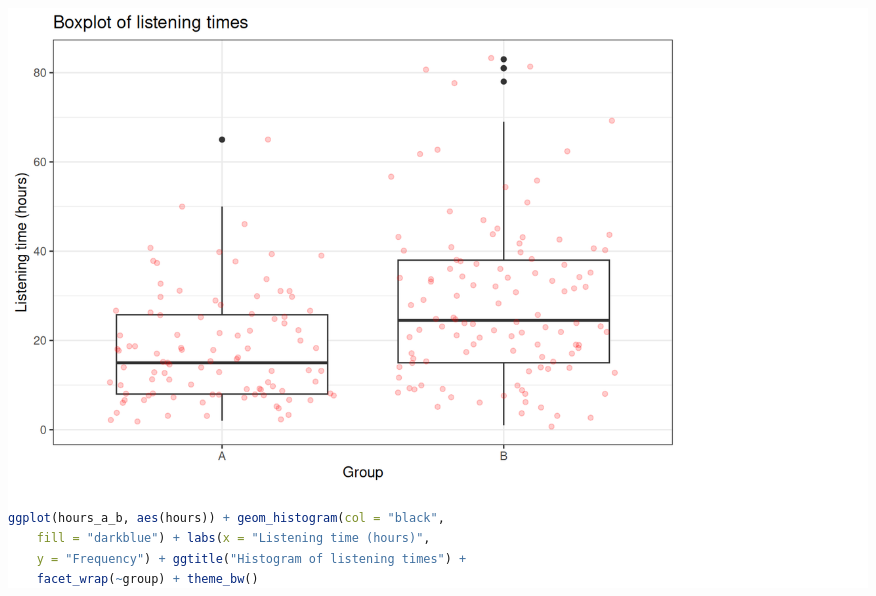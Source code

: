 <img src="07-hypothesis_testing_files/figure-html/unnamed-chunk-28-1.png" width="672" />

``` r
ggplot(hours_a_b, aes(hours)) + geom_histogram(col = "black",
    fill = "darkblue") + labs(x = "Listening time (hours)",
    y = "Frequency") + ggtitle("Histogram of listening times") +
    facet_wrap(~group) + theme_bw()
```
